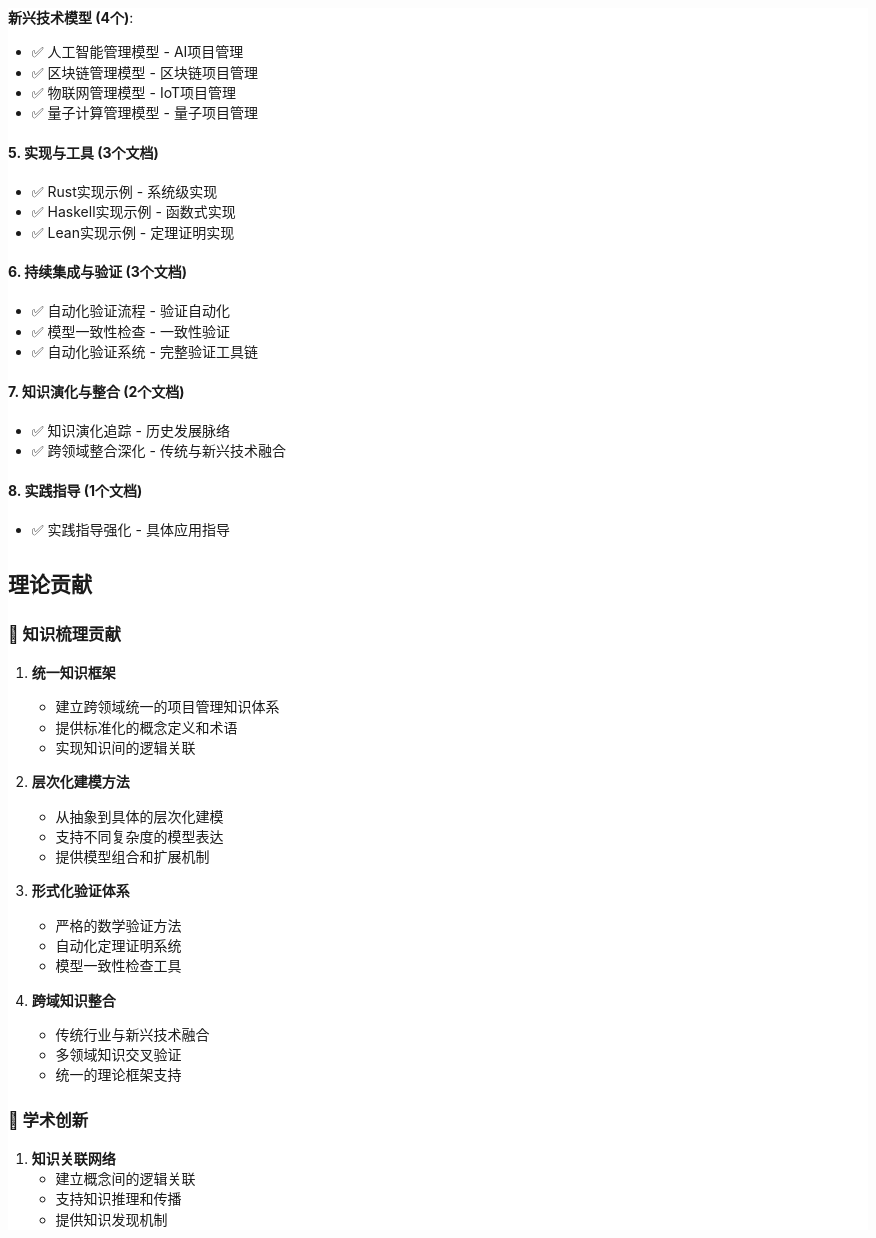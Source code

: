 **新兴技术模型 (4个)**:

- ✅ 人工智能管理模型 - AI项目管理
- ✅ 区块链管理模型 - 区块链项目管理
- ✅ 物联网管理模型 - IoT项目管理
- ✅ 量子计算管理模型 - 量子项目管理

#### 5. 实现与工具 (3个文档)

- ✅ Rust实现示例 - 系统级实现
- ✅ Haskell实现示例 - 函数式实现
- ✅ Lean实现示例 - 定理证明实现

#### 6. 持续集成与验证 (3个文档)

- ✅ 自动化验证流程 - 验证自动化
- ✅ 模型一致性检查 - 一致性验证
- ✅ 自动化验证系统 - 完整验证工具链

#### 7. 知识演化与整合 (2个文档)

- ✅ 知识演化追踪 - 历史发展脉络
- ✅ 跨领域整合深化 - 传统与新兴技术融合

#### 8. 实践指导 (1个文档)

- ✅ 实践指导强化 - 具体应用指导

## 理论贡献

### 🎯 知识梳理贡献

1. **统一知识框架**
   - 建立跨领域统一的项目管理知识体系
   - 提供标准化的概念定义和术语
   - 实现知识间的逻辑关联

2. **层次化建模方法**
   - 从抽象到具体的层次化建模
   - 支持不同复杂度的模型表达
   - 提供模型组合和扩展机制

3. **形式化验证体系**
   - 严格的数学验证方法
   - 自动化定理证明系统
   - 模型一致性检查工具

4. **跨域知识整合**
   - 传统行业与新兴技术融合
   - 多领域知识交叉验证
   - 统一的理论框架支持

### 🔬 学术创新

1. **知识关联网络**
   - 建立概念间的逻辑关联
   - 支持知识推理和传播
   - 提供知识发现机制
